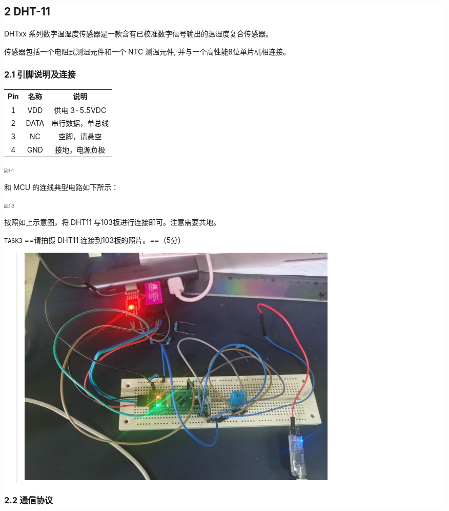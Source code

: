 ## 2 DHT-11

DHTxx 系列数字温湿度传感器是一款含有已校准数字信号输出的温湿度复合传感器。

传感器包括一个电阻式测湿元件和一个 NTC 测温元件, 并与一个高性能8位单片机相连接。

### 2.1 引脚说明及连接

| Pin | 名称 | 说明 |
| :--: | :--: | :--: |
| 1 | VDD | 供电 3-5.5VDC |
| 2 | DATA | 串行数据，单总线 |
| 3 | NC | 空脚，请悬空 |
| 4 | GND | 接地，电源负极 |

<img src="../img/2-1.png" alt="2-1" style="zoom:50%;" />

和 MCU 的连线典型电路如下所示：

<img src="../img/2-2.png" alt="2-2" style="zoom:50%;" />

按照如上示意图，将 DHT11 与103板进行连接即可。注意需要共地。

`TASK3` ==请拍摄 DHT11 连接到103板的照片。==（5分）

> ![1684575751457](assets/3200105515_颜晗_lab5/1684575751457.jpg)

### 2.2 通信协议
